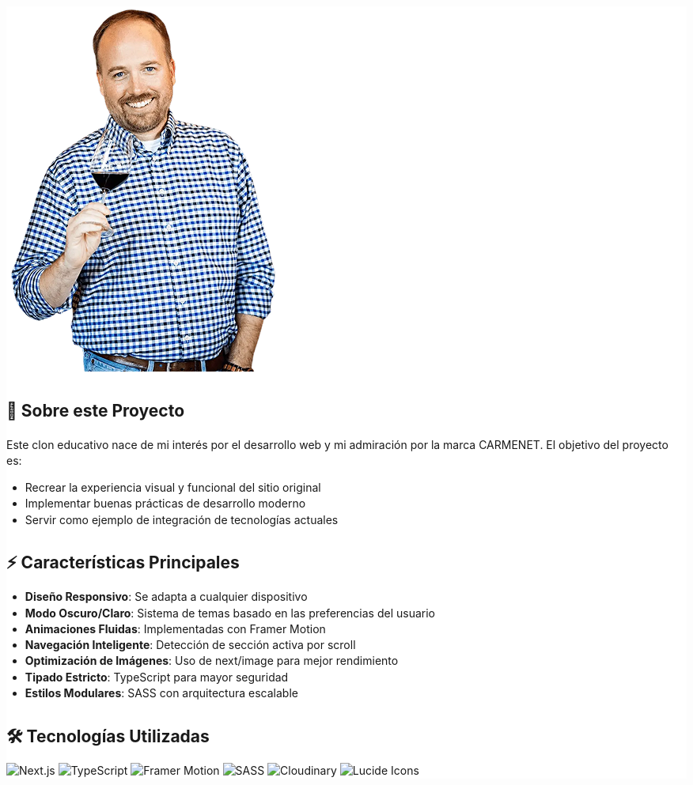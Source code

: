 ![Sección Vinicultor](./public/images/winemaker.png)

## 🎨 Sobre este Proyecto

Este clon educativo nace de mi interés por el desarrollo web y mi admiración por la marca CARMENET. El objetivo del proyecto es:

- Recrear la experiencia visual y funcional del sitio original
- Implementar buenas prácticas de desarrollo moderno
- Servir como ejemplo de integración de tecnologías actuales

## ⚡ Características Principales

- **Diseño Responsivo**: Se adapta a cualquier dispositivo
- **Modo Oscuro/Claro**: Sistema de temas basado en las preferencias del usuario
- **Animaciones Fluidas**: Implementadas con Framer Motion
- **Navegación Inteligente**: Detección de sección activa por scroll
- **Optimización de Imágenes**: Uso de next/image para mejor rendimiento
- **Tipado Estricto**: TypeScript para mayor seguridad
- **Estilos Modulares**: SASS con arquitectura escalable

## 🛠 Tecnologías Utilizadas

![Next.js](https://img.shields.io/badge/Next.js-14-blue)
![TypeScript](https://img.shields.io/badge/TypeScript-007ACC?style=flat-square&logo=typescript&logoColor=white)
![Framer Motion](https://img.shields.io/badge/Framer%20Motion-00C4FF?style=flat-square&logo=framer&logoColor=white)
![SASS](https://img.shields.io/badge/Sass-CC6699?style=flat-square&logo=sass&logoColor=white)
![Cloudinary](https://img.shields.io/badge/Cloudinary-2B8EAD?style=flat-square&logo=cloudinary&logoColor=white)
![Lucide Icons](https://img.shields.io/badge/Lucide%20Icons-4A4A4A?style=flat-square&logo=lucide&logoColor=white)
